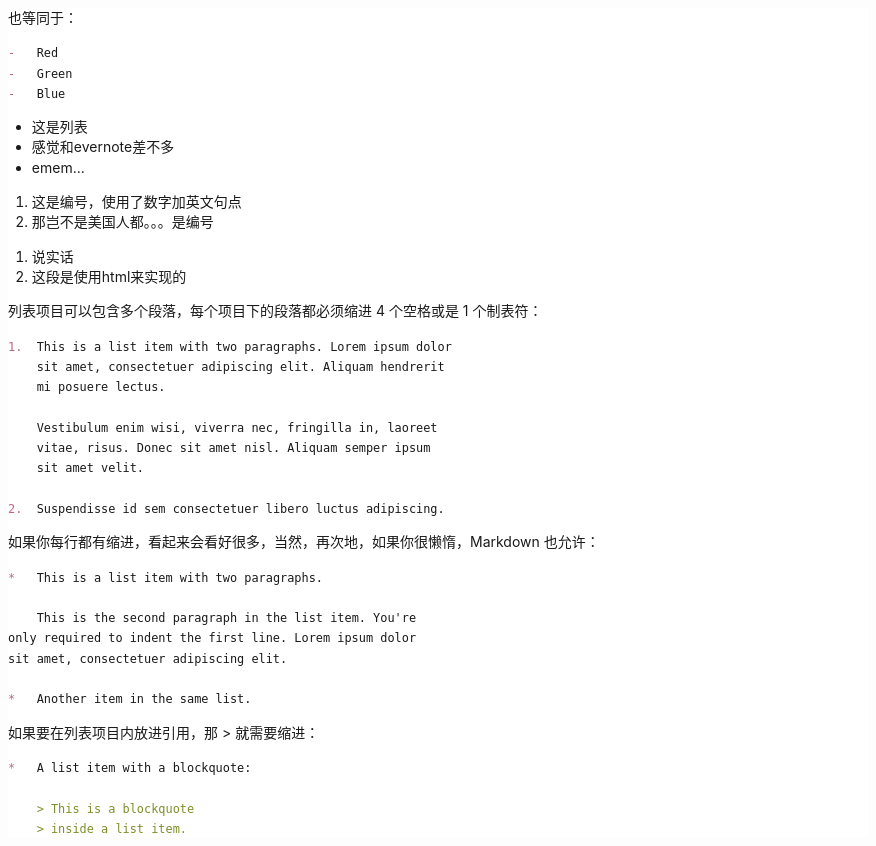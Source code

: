 也等同于：

```md
-   Red
-   Green
-   Blue

```

- 这是列表
- 感觉和evernote差不多
- emem...

1. 这是编号，使用了数字加英文句点
2. 那岂不是美国人都。。。是编号

<ol>
    <li>说实话</li>
    <li>这段是使用html来实现的</li>
</ol>

列表项目可以包含多个段落，每个项目下的段落都必须缩进 4 个空格或是 1 个制表符：

```md
1.  This is a list item with two paragraphs. Lorem ipsum dolor
    sit amet, consectetuer adipiscing elit. Aliquam hendrerit
    mi posuere lectus.

    Vestibulum enim wisi, viverra nec, fringilla in, laoreet
    vitae, risus. Donec sit amet nisl. Aliquam semper ipsum
    sit amet velit.

2.  Suspendisse id sem consectetuer libero luctus adipiscing.

```

如果你每行都有缩进，看起来会看好很多，当然，再次地，如果你很懒惰，Markdown 也允许：

```md
*   This is a list item with two paragraphs.

    This is the second paragraph in the list item. You're
only required to indent the first line. Lorem ipsum dolor
sit amet, consectetuer adipiscing elit.

*   Another item in the same list.

```

如果要在列表项目内放进引用，那 > 就需要缩进：

```md
*   A list item with a blockquote:

    > This is a blockquote
    > inside a list item.

```
